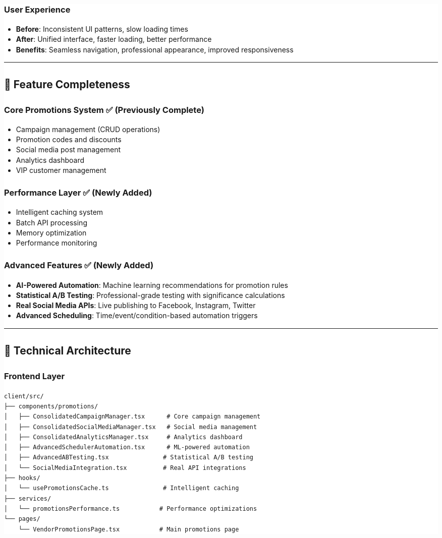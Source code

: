 ### **User Experience**
- **Before**: Inconsistent UI patterns, slow loading times
- **After**: Unified interface, faster loading, better performance
- **Benefits**: Seamless navigation, professional appearance, improved responsiveness

---

## 🎯 **Feature Completeness**

### **Core Promotions System** ✅ (Previously Complete)
- Campaign management (CRUD operations)
- Promotion codes and discounts
- Social media post management
- Analytics dashboard
- VIP customer management

### **Performance Layer** ✅ (Newly Added)
- Intelligent caching system
- Batch API processing
- Memory optimization
- Performance monitoring

### **Advanced Features** ✅ (Newly Added)
- **AI-Powered Automation**: Machine learning recommendations for promotion rules
- **Statistical A/B Testing**: Professional-grade testing with significance calculations
- **Real Social Media APIs**: Live publishing to Facebook, Instagram, Twitter
- **Advanced Scheduling**: Time/event/condition-based automation triggers

---

## 🔧 **Technical Architecture**

### **Frontend Layer**
```
client/src/
├── components/promotions/
│   ├── ConsolidatedCampaignManager.tsx      # Core campaign management
│   ├── ConsolidatedSocialMediaManager.tsx   # Social media management
│   ├── ConsolidatedAnalyticsManager.tsx     # Analytics dashboard
│   ├── AdvancedSchedulerAutomation.tsx      # ML-powered automation
│   ├── AdvancedABTesting.tsx               # Statistical A/B testing
│   └── SocialMediaIntegration.tsx          # Real API integrations
├── hooks/
│   └── usePromotionsCache.ts               # Intelligent caching
├── services/
│   └── promotionsPerformance.ts           # Performance optimizations
└── pages/
    └── VendorPromotionsPage.tsx           # Main promotions page
```
